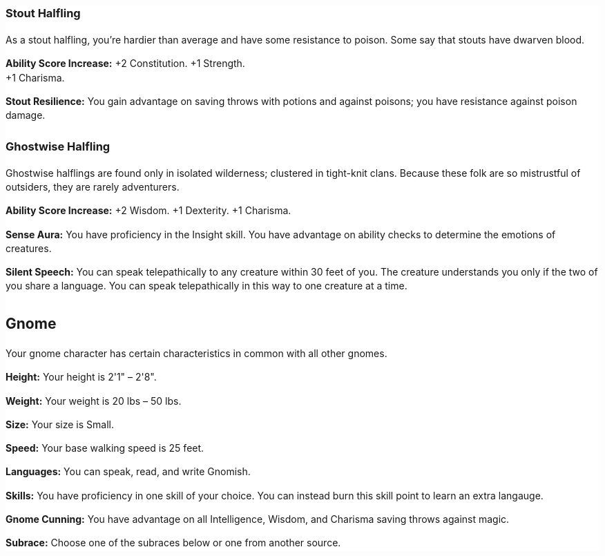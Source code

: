 ### Stout Halfling
As a stout halfling, you’re hardier than average and have some resistance to poison. Some say that stouts have dwarven blood.

**Ability Score Increase:**
+2 Constitution. +1 Strength.
<br>+1 Charisma.

**Stout Resilience:**
You gain advantage on saving throws with potions and against poisons; you have resistance against poison damage.


### Ghostwise Halfling
Ghostwise halflings are found only in isolated wilderness; clustered in tight-knit clans. Because these folk are so mistrustful of outsiders, they are rarely adventurers.

**Ability Score Increase:**
+2 Wisdom. +1 Dexterity. +1 Charisma.

**Sense Aura:**
You have proficiency in the Insight skill. You have advantage on ability checks to determine the emotions of creatures.

**Silent Speech:**
You can speak telepathically to any creature within 30 feet of you. The creature understands you only if the two of you share a language. You can speak telepathically in this way to one creature at a time.

## Gnome
Your gnome character has certain characteristics in common with all other gnomes.

**Height:**
Your height is 2'1" – 2'8".

**Weight:**
Your weight is 20 lbs – 50 lbs.

**Size:**
Your size is Small.

**Speed:**
Your base walking speed is 25 feet.

**Languages:**
You can speak, read, and write Gnomish.

**Skills:**
You have proficiency in one skill of your choice. You can instead burn this skill point to learn an extra langauge.

**Gnome Cunning:**
You have advantage on all Intelligence, Wisdom, and Charisma saving throws against magic.

**Subrace:**
Choose one of the subraces below or one from another source.
